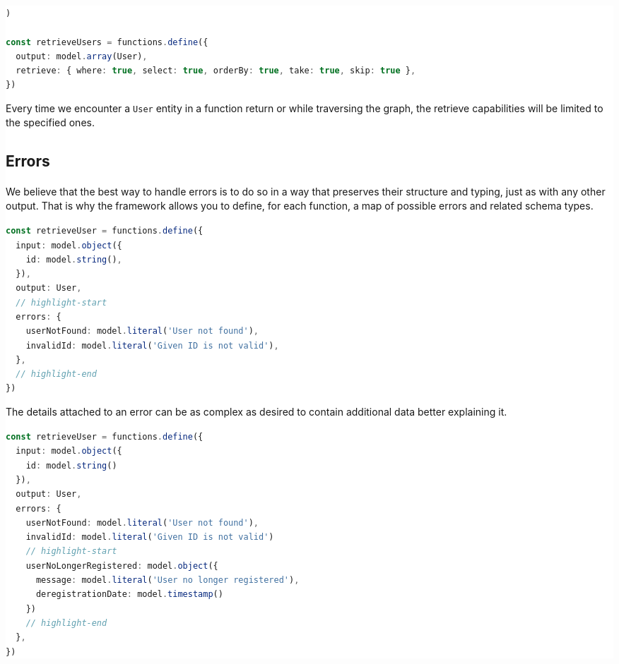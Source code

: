 ```ts showLineNumbers
)

const retrieveUsers = functions.define({
  output: model.array(User),
  retrieve: { where: true, select: true, orderBy: true, take: true, skip: true },
})
```

Every time we encounter a `User` entity in a function return or while traversing the graph, the retrieve capabilities will be limited to the specified ones.

## Errors

We believe that the best way to handle errors is to do so in a way that preserves their
structure and typing, just as with any other output. That is why the framework allows you to define,
for each function, a map of possible errors and related schema types.

```ts showLineNumbers
const retrieveUser = functions.define({
  input: model.object({
    id: model.string(),
  }),
  output: User,
  // highlight-start
  errors: {
    userNotFound: model.literal('User not found'),
    invalidId: model.literal('Given ID is not valid'),
  },
  // highlight-end
})
```

The details attached to an error can be as complex as desired to contain
additional data better explaining it.

```ts showLineNumbers
const retrieveUser = functions.define({
  input: model.object({
    id: model.string()
  }),
  output: User,
  errors: {
    userNotFound: model.literal('User not found'),
    invalidId: model.literal('Given ID is not valid')
    // highlight-start
    userNoLongerRegistered: model.object({
      message: model.literal('User no longer registered'),
      deregistrationDate: model.timestamp()
    })
    // highlight-end
  },
})
```
